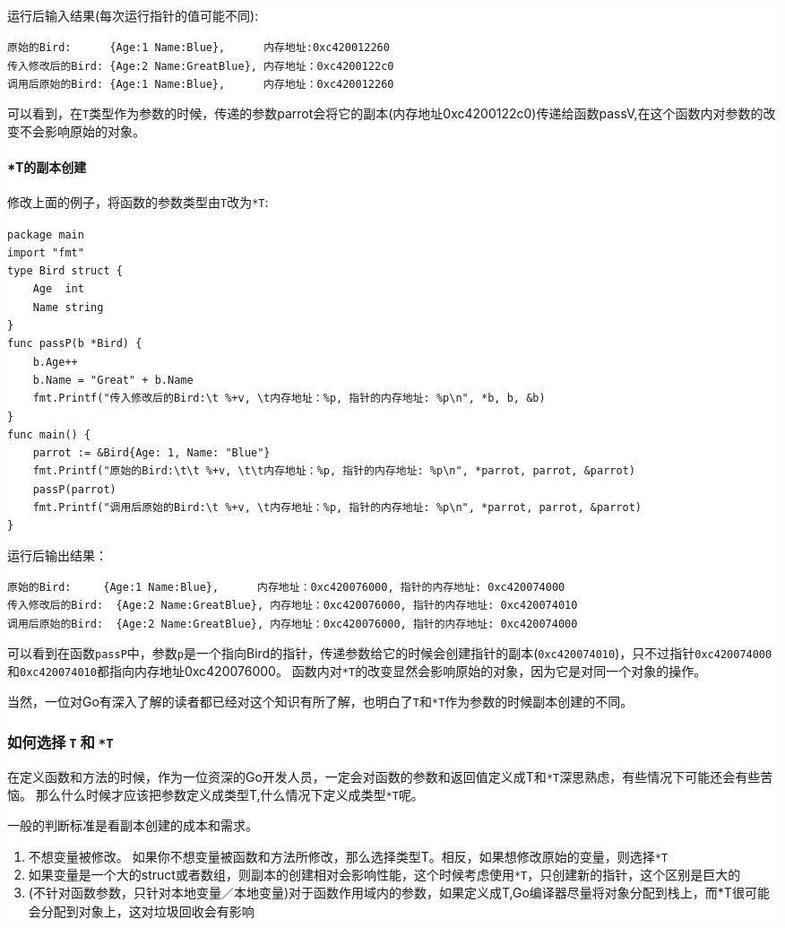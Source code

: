 运行后输入结果(每次运行指针的值可能不同):

```golang
原始的Bird:      {Age:1 Name:Blue},      内存地址:0xc420012260
传入修改后的Bird: {Age:2 Name:GreatBlue}, 内存地址：0xc4200122c0
调用后原始的Bird: {Age:1 Name:Blue},      内存地址：0xc420012260
```

可以看到，在`T`类型作为参数的时候，传递的参数parrot会将它的副本(内存地址0xc4200122c0)传递给函数passV,在这个函数内对参数的改变不会影响原始的对象。

#### *T的副本创建

修改上面的例子，将函数的参数类型由`T`改为`*T`:

```golang
package main
import "fmt"
type Bird struct {
	Age  int
	Name string
}
func passP(b *Bird) {
	b.Age++
	b.Name = "Great" + b.Name
	fmt.Printf("传入修改后的Bird:\t %+v, \t内存地址：%p, 指针的内存地址: %p\n", *b, b, &b)
}
func main() {
	parrot := &Bird{Age: 1, Name: "Blue"}
	fmt.Printf("原始的Bird:\t\t %+v, \t\t内存地址：%p, 指针的内存地址: %p\n", *parrot, parrot, &parrot)
	passP(parrot)
	fmt.Printf("调用后原始的Bird:\t %+v, \t内存地址：%p, 指针的内存地址: %p\n", *parrot, parrot, &parrot)
}
```

运行后输出结果：

```golang
原始的Bird:	 {Age:1 Name:Blue},      内存地址：0xc420076000, 指针的内存地址: 0xc420074000
传入修改后的Bird:	 {Age:2 Name:GreatBlue}, 内存地址：0xc420076000, 指针的内存地址: 0xc420074010
调用后原始的Bird:	 {Age:2 Name:GreatBlue}, 内存地址：0xc420076000, 指针的内存地址: 0xc420074000
```
可以看到在函数`passP`中，参数`p`是一个指向Bird的指针，传递参数给它的时候会创建指针的副本(`0xc420074010`)，只不过指针`0xc420074000`和`0xc420074010`都指向内存地址0xc420076000。 函数内对`*T`的改变显然会影响原始的对象，因为它是对同一个对象的操作。

当然，一位对Go有深入了解的读者都已经对这个知识有所了解，也明白了`T`和`*T`作为参数的时候副本创建的不同。

### 如何选择 `T` 和 `*T`

在定义函数和方法的时候，作为一位资深的Go开发人员，一定会对函数的参数和返回值定义成T和`*T`深思熟虑，有些情况下可能还会有些苦恼。
那么什么时候才应该把参数定义成类型T,什么情况下定义成类型`*T`呢。

一般的判断标准是看副本创建的成本和需求。

1. 不想变量被修改。 如果你不想变量被函数和方法所修改，那么选择类型T。相反，如果想修改原始的变量，则选择`*T`
2. 如果变量是一个大的struct或者数组，则副本的创建相对会影响性能，这个时候考虑使用`*T`，只创建新的指针，这个区别是巨大的
3. (不针对函数参数，只针对本地变量／本地变量)对于函数作用域内的参数，如果定义成T,Go编译器尽量将对象分配到栈上，而*T很可能会分配到对象上，这对垃圾回收会有影响
